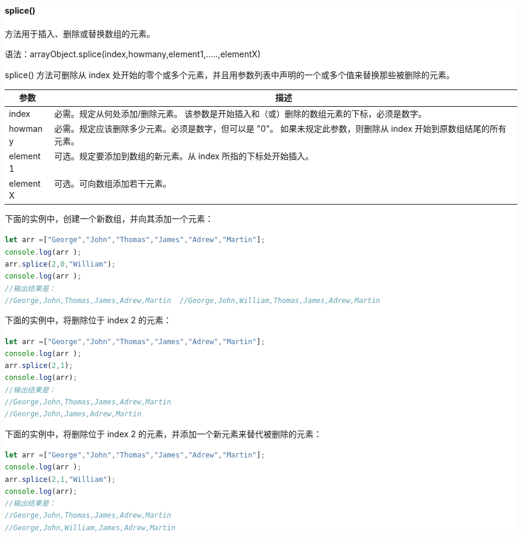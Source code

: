 
#### splice() 

方法用于插入、删除或替换数组的元素。

语法：arrayObject.splice(index,howmany,element1,.....,elementX)

splice() 方法可删除从 index 处开始的零个或多个元素，并且用参数列表中声明的一个或多个值来替换那些被删除的元素。

| **参数** | **描述**                                                     |
| -------- | ------------------------------------------------------------ |
| index    | 必需。规定从何处添加/删除元素。   该参数是开始插入和（或）删除的数组元素的下标，必须是数字。 |
| howmany  | 必需。规定应该删除多少元素。必须是数字，但可以是 "0"。   如果未规定此参数，则删除从 index 开始到原数组结尾的所有元素。 |
| element1 | 可选。规定要添加到数组的新元素。从 index 所指的下标处开始插入。 |
| elementX | 可选。可向数组添加若干元素。                                 |

下面的实例中，创建一个新数组，并向其添加一个元素：


```js
let arr =["George","John","Thomas","James","Adrew","Martin"];  
console.log(arr );  
arr.splice(2,0,"William"); 
console.log(arr );    
//输出结果是：  
//George,John,Thomas,James,Adrew,Martin  //George,John,William,Thomas,James,Adrew,Martin     
```


下面的实例中，将删除位于 index 2 的元素：


```js
let arr =["George","John","Thomas","James","Adrew","Martin"];  
console.log(arr );  
arr.splice(2,1);  
console.log(arr);    
//输出结果是：  
//George,John,Thomas,James,Adrew,Martin  
//George,John,James,Adrew,Martin     
```


下面的实例中，将删除位于 index 2 的元素，并添加一个新元素来替代被删除的元素：

```js
let arr =["George","John","Thomas","James","Adrew","Martin"];  
console.log(arr ); 
arr.splice(2,1,"William");  
console.log(arr);     
//输出结果是：  
//George,John,Thomas,James,Adrew,Martin  
//George,John,William,James,Adrew,Martin     
```


